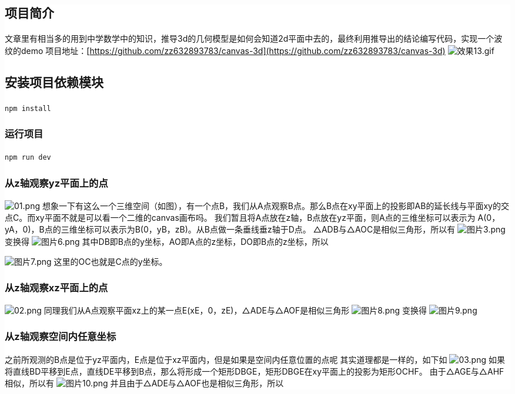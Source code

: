 ## 项目简介
文章里有相当多的用到中学数学中的知识，推导3d的几何模型是如何会知道2d平面中去的，最终利用推导出的结论编写代码，实现一个波纹的demo
项目地址：[https://github.com/zz632893783/canvas-3d](https://github.com/zz632893783/canvas-3d)
![效果13.gif](https://upload-images.jianshu.io/upload_images/10965122-87d4c371608398f6.gif?imageMogr2/auto-orient/strip)

## 安装项目依赖模块
```
npm install
```

### 运行项目
```
npm run dev
```

### 从z轴观察yz平面上的点
![01.png](https://upload-images.jianshu.io/upload_images/10965122-cece1b1f595736ac.png?imageMogr2/auto-orient/strip%7CimageView2/2/w/1240)
想象一下有这么一个三维空间（如图），有一个点B，我们从A点观察B点。那么B点在xy平面上的投影即AB的延长线与平面xy的交点C。而xy平面不就是可以看一个二维的canvas画布吗。
我们暂且将A点放在z轴，B点放在yz平面，则A点的三维坐标可以表示为
A(0，yA，0)，B点的三维坐标可以表示为B(0，yB，zB)。从B点做一条垂线垂z轴于D点。
△ADB与△AOC是相似三角形，所以有
![图片3.png](https://upload-images.jianshu.io/upload_images/10965122-cc64a212a0305c5c.png?imageMogr2/auto-orient/strip%7CimageView2/2/w/1240)
变换得
![图片6.png](https://upload-images.jianshu.io/upload_images/10965122-4c0095f9e9ec0a48.png?imageMogr2/auto-orient/strip%7CimageView2/2/w/1240)
其中DB即B点的y坐标，AO即A点的z坐标，DO即B点的z坐标，所以

![图片7.png](https://upload-images.jianshu.io/upload_images/10965122-bf933d46d3e66cc8.png?imageMogr2/auto-orient/strip%7CimageView2/2/w/1240)
这里的OC也就是C点的y坐标。
### 从z轴观察xz平面上的点

![02.png](https://upload-images.jianshu.io/upload_images/10965122-3b817d19b2b3f4b5.png?imageMogr2/auto-orient/strip%7CimageView2/2/w/1240)
同理我们从A点观察平面xz上的某一点E(xE，0，zE)，△ADE与△AOF是相似三角形
![图片8.png](https://upload-images.jianshu.io/upload_images/10965122-ad163973d3968325.png?imageMogr2/auto-orient/strip%7CimageView2/2/w/1240)
变换得
![图片9.png](https://upload-images.jianshu.io/upload_images/10965122-674e8d064668b104.png?imageMogr2/auto-orient/strip%7CimageView2/2/w/1240)
### 从z轴观察空间内任意坐标
之前所观测的B点是位于yz平面内，E点是位于xz平面内，但是如果是空间内任意位置的点呢
其实道理都是一样的，如下如
![03.png](https://upload-images.jianshu.io/upload_images/10965122-dc116a7b6428965c.png?imageMogr2/auto-orient/strip%7CimageView2/2/w/1240)
如果将直线BD平移到E点，直线DE平移到B点，那么将形成一个矩形DBGE，矩形DBGE在xy平面上的投影为矩形OCHF。
由于△AGE与△AHF相似，所以有
![图片10.png](https://upload-images.jianshu.io/upload_images/10965122-7c32bb916742b689.png?imageMogr2/auto-orient/strip%7CimageView2/2/w/1240)
并且由于△ADE与△AOF也是相似三角形，所以
